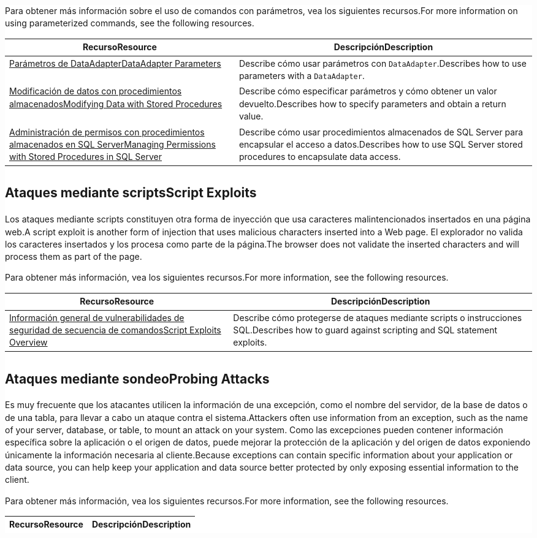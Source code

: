  <span data-ttu-id="256ae-131">Para obtener más información sobre el uso de comandos con parámetros, vea los siguientes recursos.</span><span class="sxs-lookup"><span data-stu-id="256ae-131">For more information on using parameterized commands, see the following resources.</span></span>  
  
|<span data-ttu-id="256ae-132">Recurso</span><span class="sxs-lookup"><span data-stu-id="256ae-132">Resource</span></span>|<span data-ttu-id="256ae-133">Descripción</span><span class="sxs-lookup"><span data-stu-id="256ae-133">Description</span></span>|  
|--------------|-----------------|  
|[<span data-ttu-id="256ae-134">Parámetros de DataAdapter</span><span class="sxs-lookup"><span data-stu-id="256ae-134">DataAdapter Parameters</span></span>](../../../../docs/framework/data/adonet/dataadapter-parameters.md)|<span data-ttu-id="256ae-135">Describe cómo usar parámetros con `DataAdapter`.</span><span class="sxs-lookup"><span data-stu-id="256ae-135">Describes how to use parameters with a `DataAdapter`.</span></span>|  
|[<span data-ttu-id="256ae-136">Modificación de datos con procedimientos almacenados</span><span class="sxs-lookup"><span data-stu-id="256ae-136">Modifying Data with Stored Procedures</span></span>](../../../../docs/framework/data/adonet/modifying-data-with-stored-procedures.md)|<span data-ttu-id="256ae-137">Describe cómo especificar parámetros y cómo obtener un valor devuelto.</span><span class="sxs-lookup"><span data-stu-id="256ae-137">Describes how to specify parameters and obtain a return value.</span></span>|  
|[<span data-ttu-id="256ae-138">Administración de permisos con procedimientos almacenados en SQL Server</span><span class="sxs-lookup"><span data-stu-id="256ae-138">Managing Permissions with Stored Procedures in SQL Server</span></span>](../../../../docs/framework/data/adonet/sql/managing-permissions-with-stored-procedures-in-sql-server.md)|<span data-ttu-id="256ae-139">Describe cómo usar procedimientos almacenados de SQL Server para encapsular el acceso a datos.</span><span class="sxs-lookup"><span data-stu-id="256ae-139">Describes how to use SQL Server stored procedures to encapsulate data access.</span></span>|  
  
## <a name="script-exploits"></a><span data-ttu-id="256ae-140">Ataques mediante scripts</span><span class="sxs-lookup"><span data-stu-id="256ae-140">Script Exploits</span></span>  
 <span data-ttu-id="256ae-141">Los ataques mediante scripts constituyen otra forma de inyección que usa caracteres malintencionados insertados en una página web.</span><span class="sxs-lookup"><span data-stu-id="256ae-141">A script exploit is another form of injection that uses malicious characters inserted into a Web page.</span></span> <span data-ttu-id="256ae-142">El explorador no valida los caracteres insertados y los procesa como parte de la página.</span><span class="sxs-lookup"><span data-stu-id="256ae-142">The browser does not validate the inserted characters and will process them as part of the page.</span></span>  
  
 <span data-ttu-id="256ae-143">Para obtener más información, vea los siguientes recursos.</span><span class="sxs-lookup"><span data-stu-id="256ae-143">For more information, see the following resources.</span></span>  
  
|<span data-ttu-id="256ae-144">Recurso</span><span class="sxs-lookup"><span data-stu-id="256ae-144">Resource</span></span>|<span data-ttu-id="256ae-145">Descripción</span><span class="sxs-lookup"><span data-stu-id="256ae-145">Description</span></span>|  
|--------------|-----------------|  
|[<span data-ttu-id="256ae-146">Información general de vulnerabilidades de seguridad de secuencia de comandos</span><span class="sxs-lookup"><span data-stu-id="256ae-146">Script Exploits Overview</span></span>](http://msdn.microsoft.com/library/772c7312-211a-4eb3-8d6e-eec0aa1dcc07)|<span data-ttu-id="256ae-147">Describe cómo protegerse de ataques mediante scripts o instrucciones SQL.</span><span class="sxs-lookup"><span data-stu-id="256ae-147">Describes how to guard against scripting and SQL statement exploits.</span></span>|  
  
## <a name="probing-attacks"></a><span data-ttu-id="256ae-148">Ataques mediante sondeo</span><span class="sxs-lookup"><span data-stu-id="256ae-148">Probing Attacks</span></span>  
 <span data-ttu-id="256ae-149">Es muy frecuente que los atacantes utilicen la información de una excepción, como el nombre del servidor, de la base de datos o de una tabla, para llevar a cabo un ataque contra el sistema.</span><span class="sxs-lookup"><span data-stu-id="256ae-149">Attackers often use information from an exception, such as the name of your server, database, or table, to mount an attack on your system.</span></span> <span data-ttu-id="256ae-150">Como las excepciones pueden contener información específica sobre la aplicación o el origen de datos, puede mejorar la protección de la aplicación y del origen de datos exponiendo únicamente la información necesaria al cliente.</span><span class="sxs-lookup"><span data-stu-id="256ae-150">Because exceptions can contain specific information about your application or data source, you can help keep your application and data source better protected by only exposing essential information to the client.</span></span>  
  
 <span data-ttu-id="256ae-151">Para obtener más información, vea los siguientes recursos.</span><span class="sxs-lookup"><span data-stu-id="256ae-151">For more information, see the following resources.</span></span>  
  
|<span data-ttu-id="256ae-152">Recurso</span><span class="sxs-lookup"><span data-stu-id="256ae-152">Resource</span></span>|<span data-ttu-id="256ae-153">Descripción</span><span class="sxs-lookup"><span data-stu-id="256ae-153">Description</span></span>|  
|--------------|-----------------|  